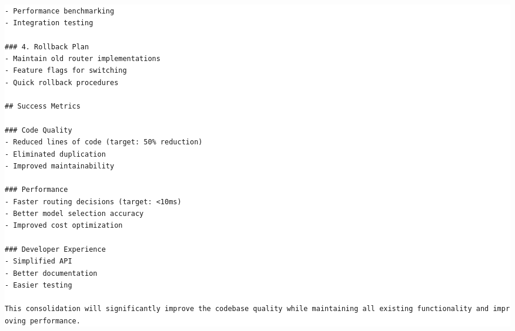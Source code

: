 ```
- Performance benchmarking
- Integration testing

### 4. Rollback Plan
- Maintain old router implementations
- Feature flags for switching
- Quick rollback procedures

## Success Metrics

### Code Quality
- Reduced lines of code (target: 50% reduction)
- Eliminated duplication
- Improved maintainability

### Performance
- Faster routing decisions (target: <10ms)
- Better model selection accuracy
- Improved cost optimization

### Developer Experience
- Simplified API
- Better documentation
- Easier testing

This consolidation will significantly improve the codebase quality while maintaining all existing functionality and improving performance.
